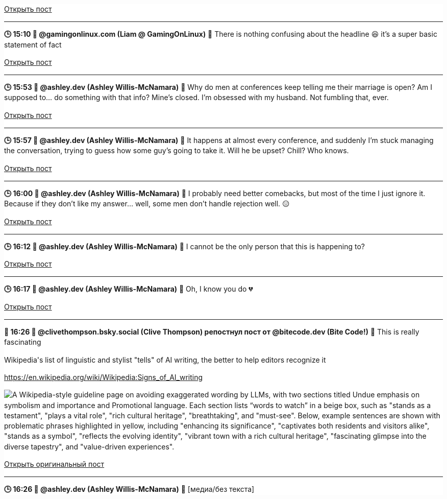 [Открыть пост](https://bsky.app/profile/gamingonlinux.com/post/3lwtnakjjy22m)

----
**🕒 15:10 👤 @gamingonlinux.com (Liam @ GamingOnLinux)**
💬 There is nothing confusing about the headline 😆 it’s a super basic statement of fact

[Открыть пост](https://bsky.app/profile/gamingonlinux.com/post/3lwtpkkq3xs2m)

----
**🕒 15:53 👤 @ashley.dev (Ashley Willis-McNamara)**
💬 Why do men at conferences keep telling me their marriage is open? Am I supposed to… do something with that info? Mine’s closed. I’m obsessed with my husband. Not fumbling that, ever.

[Открыть пост](https://bsky.app/profile/ashley.dev/post/3lwtrvzumhk2j)

----
**🕒 15:57 👤 @ashley.dev (Ashley Willis-McNamara)**
💬 It happens at almost every conference, and suddenly I’m stuck managing the conversation, trying to guess how some guy’s going to take it. Will he be upset? Chill? Who knows.

[Открыть пост](https://bsky.app/profile/ashley.dev/post/3lwts5zj2us2j)

----
**🕒 16:00 👤 @ashley.dev (Ashley Willis-McNamara)**
💬 I probably need better comebacks, but most of the time I just ignore it. Because if they don’t like my answer… well, some men don’t handle rejection well. 😑

[Открыть пост](https://bsky.app/profile/ashley.dev/post/3lwtscubx2s2j)

----
**🕒 16:12 👤 @ashley.dev (Ashley Willis-McNamara)**
💬 I cannot be the only person that this is happening to?

[Открыть пост](https://bsky.app/profile/ashley.dev/post/3lwtsz2hazk2j)

----
**🕒 16:17 👤 @ashley.dev (Ashley Willis-McNamara)**
💬 Oh, I know you do 💔

[Открыть пост](https://bsky.app/profile/ashley.dev/post/3lwttaxcvnc2j)

----
**🔄 16:26 👤 @clivethompson.bsky.social (Clive Thompson) репостнул пост от @bitecode.dev (Bite Code!)**
💬 This is really fascinating

Wikipedia's list of linguistic and stylist "tells" of AI writing, the better to help editors recognize it

https://en.wikipedia.org/wiki/Wikipedia:Signs_of_AI_writing

![A Wikipedia-style guideline page on avoiding exaggerated wording by LLMs, with two sections titled Undue emphasis on symbolism and importance and Promotional language. Each section lists “words to watch” in a beige box, such as "stands as a testament", "plays a vital role", "rich cultural heritage", "breathtaking", and "must-see". Below, example sentences are shown with problematic phrases highlighted in yellow, including "enhancing its significance", "captivates both residents and visitors alike", "stands as a symbol", "reflects the evolving identity", "vibrant town with a rich cultural heritage", "fascinating glimpse into the diverse tapestry", and "value-driven experiences". ](https://cdn.bsky.app/img/feed_fullsize/plain/did:plc:fxn5uqrcdglryab2p3plltsc/bafkreie37p734khvms4zowovvbuovyukxry5pjc45j2utwy2emmzjnvpsq@jpeg)

[Открыть оригинальный пост](https://bsky.app/profile/clivethompson.bsky.social/post/3lwttr3jw222o)

----
**🕒 16:26 👤 @ashley.dev (Ashley Willis-McNamara)**
💬 [медиа/без текста]
